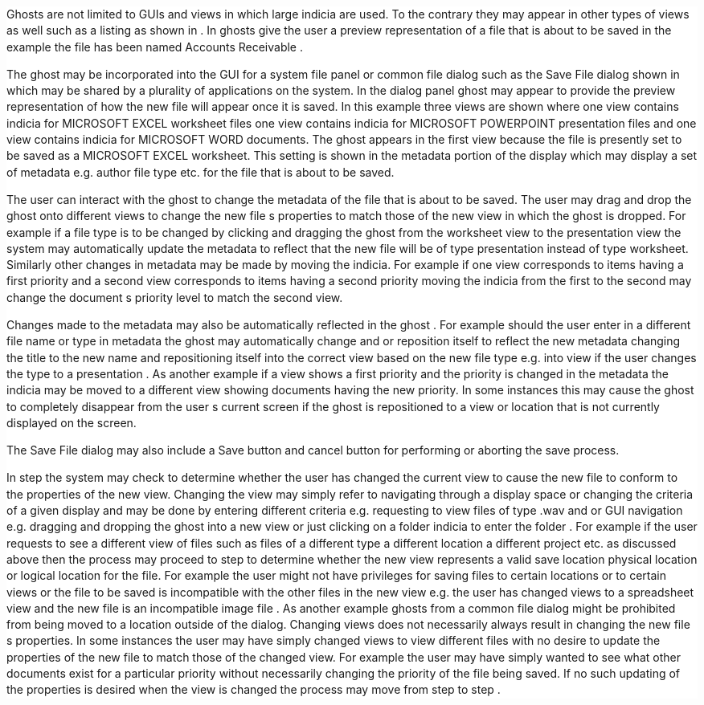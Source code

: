 Ghosts are not limited to GUIs and views in which large indicia are used. To the contrary they may appear in other types of views as well such as a listing as shown in . In ghosts give the user a preview representation of a file that is about to be saved in the example the file has been named Accounts Receivable .

The ghost may be incorporated into the GUI for a system file panel or common file dialog such as the Save File dialog shown in which may be shared by a plurality of applications on the system. In the dialog panel ghost may appear to provide the preview representation of how the new file will appear once it is saved. In this example three views are shown where one view contains indicia for MICROSOFT EXCEL worksheet files one view contains indicia for MICROSOFT POWERPOINT presentation files and one view contains indicia for MICROSOFT WORD documents. The ghost appears in the first view because the file is presently set to be saved as a MICROSOFT EXCEL worksheet. This setting is shown in the metadata portion of the display which may display a set of metadata e.g. author file type etc. for the file that is about to be saved.

The user can interact with the ghost to change the metadata of the file that is about to be saved. The user may drag and drop the ghost onto different views to change the new file s properties to match those of the new view in which the ghost is dropped. For example if a file type is to be changed by clicking and dragging the ghost from the worksheet view to the presentation view the system may automatically update the metadata to reflect that the new file will be of type presentation instead of type worksheet. Similarly other changes in metadata may be made by moving the indicia. For example if one view corresponds to items having a first priority and a second view corresponds to items having a second priority moving the indicia from the first to the second may change the document s priority level to match the second view.

Changes made to the metadata may also be automatically reflected in the ghost . For example should the user enter in a different file name or type in metadata the ghost may automatically change and or reposition itself to reflect the new metadata changing the title to the new name and repositioning itself into the correct view based on the new file type e.g. into view if the user changes the type to a presentation . As another example if a view shows a first priority and the priority is changed in the metadata the indicia may be moved to a different view showing documents having the new priority. In some instances this may cause the ghost to completely disappear from the user s current screen if the ghost is repositioned to a view or location that is not currently displayed on the screen.

The Save File dialog may also include a Save button and cancel button for performing or aborting the save process.

In step the system may check to determine whether the user has changed the current view to cause the new file to conform to the properties of the new view. Changing the view may simply refer to navigating through a display space or changing the criteria of a given display and may be done by entering different criteria e.g. requesting to view files of type .wav and or GUI navigation e.g. dragging and dropping the ghost into a new view or just clicking on a folder indicia to enter the folder . For example if the user requests to see a different view of files such as files of a different type a different location a different project etc. as discussed above then the process may proceed to step to determine whether the new view represents a valid save location physical location or logical location for the file. For example the user might not have privileges for saving files to certain locations or to certain views or the file to be saved is incompatible with the other files in the new view e.g. the user has changed views to a spreadsheet view and the new file is an incompatible image file . As another example ghosts from a common file dialog might be prohibited from being moved to a location outside of the dialog. Changing views does not necessarily always result in changing the new file s properties. In some instances the user may have simply changed views to view different files with no desire to update the properties of the new file to match those of the changed view. For example the user may have simply wanted to see what other documents exist for a particular priority without necessarily changing the priority of the file being saved. If no such updating of the properties is desired when the view is changed the process may move from step to step .
